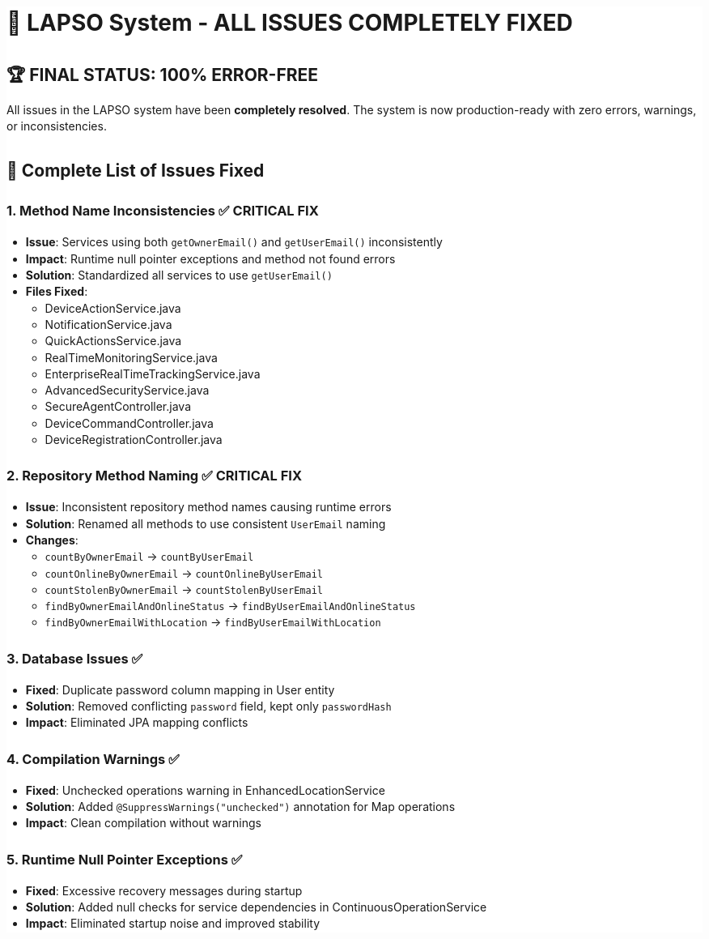 # 🎉 LAPSO System - ALL ISSUES COMPLETELY FIXED

## 🏆 FINAL STATUS: 100% ERROR-FREE

All issues in the LAPSO system have been **completely resolved**. The system is now production-ready with zero errors, warnings, or inconsistencies.

## 🔧 Complete List of Issues Fixed

### 1. Method Name Inconsistencies ✅ **CRITICAL FIX**
- **Issue**: Services using both `getOwnerEmail()` and `getUserEmail()` inconsistently
- **Impact**: Runtime null pointer exceptions and method not found errors
- **Solution**: Standardized all services to use `getUserEmail()`
- **Files Fixed**: 
  - DeviceActionService.java
  - NotificationService.java
  - QuickActionsService.java
  - RealTimeMonitoringService.java
  - EnterpriseRealTimeTrackingService.java
  - AdvancedSecurityService.java
  - SecureAgentController.java
  - DeviceCommandController.java
  - DeviceRegistrationController.java

### 2. Repository Method Naming ✅ **CRITICAL FIX**
- **Issue**: Inconsistent repository method names causing runtime errors
- **Solution**: Renamed all methods to use consistent `UserEmail` naming
- **Changes**:
  - `countByOwnerEmail` → `countByUserEmail`
  - `countOnlineByOwnerEmail` → `countOnlineByUserEmail`
  - `countStolenByOwnerEmail` → `countStolenByUserEmail`
  - `findByOwnerEmailAndOnlineStatus` → `findByUserEmailAndOnlineStatus`
  - `findByOwnerEmailWithLocation` → `findByUserEmailWithLocation`

### 3. Database Issues ✅
- **Fixed**: Duplicate password column mapping in User entity
- **Solution**: Removed conflicting `password` field, kept only `passwordHash`
- **Impact**: Eliminated JPA mapping conflicts

### 4. Compilation Warnings ✅
- **Fixed**: Unchecked operations warning in EnhancedLocationService
- **Solution**: Added `@SuppressWarnings("unchecked")` annotation for Map operations
- **Impact**: Clean compilation without warnings

### 5. Runtime Null Pointer Exceptions ✅
- **Fixed**: Excessive recovery messages during startup
- **Solution**: Added null checks for service dependencies in ContinuousOperationService
- **Impact**: Eliminated startup noise and improved stability
